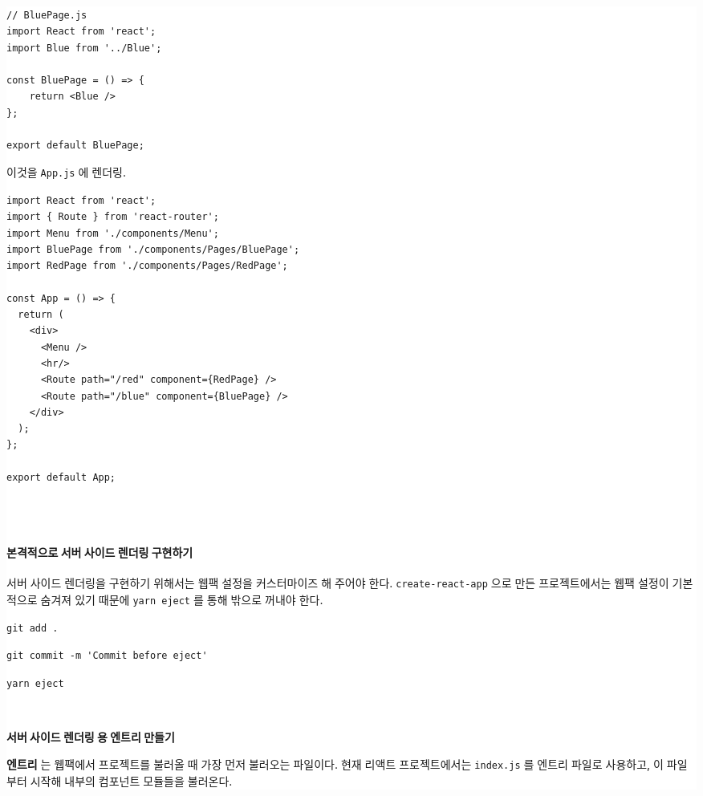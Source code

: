 ```react
// BluePage.js
import React from 'react';
import Blue from '../Blue';

const BluePage = () => {
    return <Blue />
};

export default BluePage;
```

이것을 `App.js` 에 렌더링.

```react
import React from 'react';
import { Route } from 'react-router';
import Menu from './components/Menu';
import BluePage from './components/Pages/BluePage';
import RedPage from './components/Pages/RedPage';

const App = () => {
  return (
    <div>
      <Menu />
      <hr/> 
      <Route path="/red" component={RedPage} />
      <Route path="/blue" component={BluePage} />
    </div>
  );
};

export default App;
```

<br/>

<br/>

#### 본격적으로 서버 사이드 렌더링 구현하기

서버 사이드 렌더링을 구현하기 위해서는 웹팩 설정을 커스터마이즈 해 주어야 한다. `create-react-app` 으로 만든 프로젝트에서는 웹팩 설정이 기본적으로 숨겨져 있기 때문에 `yarn eject` 를 통해 밖으로 꺼내야 한다.

`git add .`

`git commit -m 'Commit before eject'`

`yarn eject` 

<br/>

**서버 사이드 렌더링 용 엔트리 만들기**

**엔트리** 는 웹팩에서 프로젝트를 불러올 때 가장 먼저 불러오는 파일이다. 현재 리액트 프로젝트에서는 `index.js` 를 엔트리 파일로 사용하고, 이 파일부터 시작해 내부의 컴포넌트 모듈들을 불러온다.
